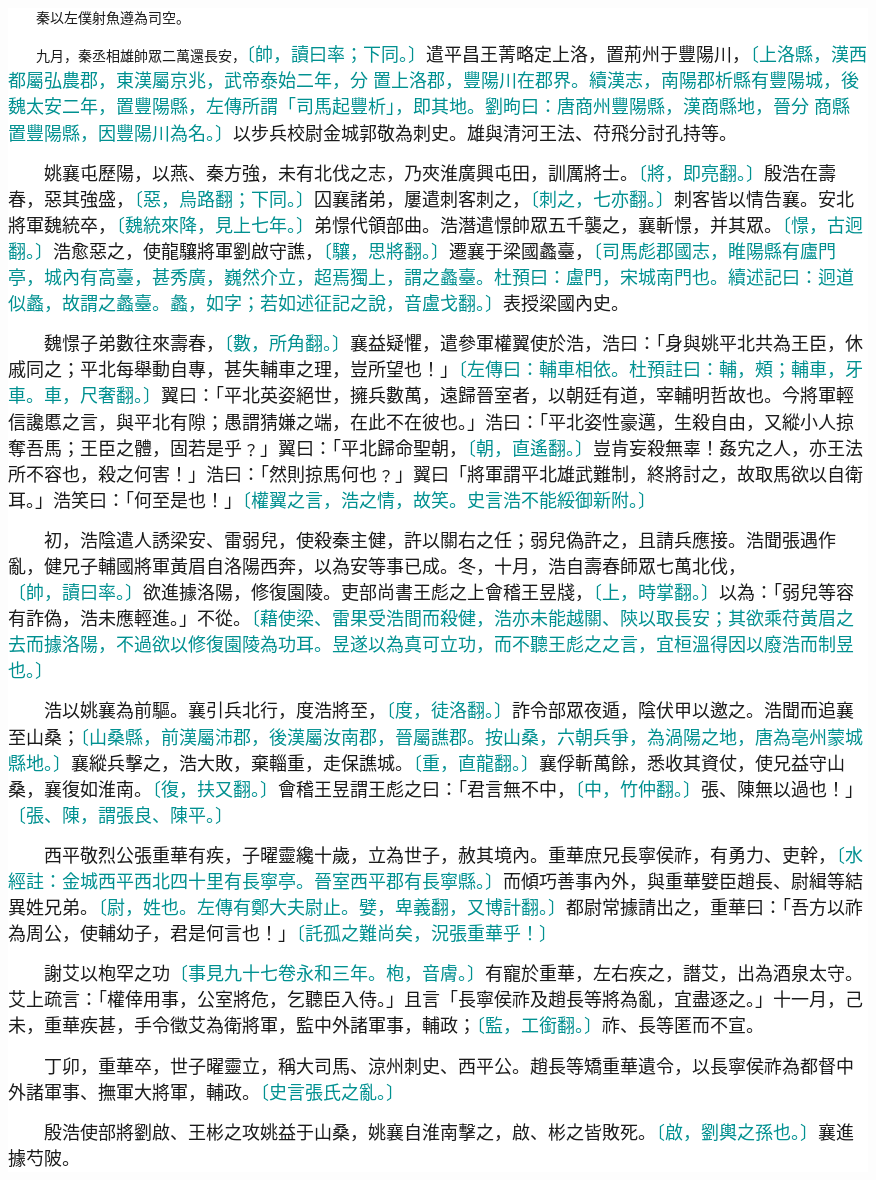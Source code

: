  　　秦以左僕射魚遵為司空。

 　　九月，秦丞相雄帥眾二萬還長安，</font><font size=4px color="#009090"><font size=4px>〔帥，讀曰率；下同。〕</font></font><font size=4px>遣平昌王菁略定上洛，置荊州于豐陽川，</font><font size=4px color="#009090"><font size=4px>〔上洛縣，漢西都屬弘農郡，東漢屬京兆，武帝泰始二年，分 置上洛郡，豐陽川在郡界。續漢志，南陽郡析縣有豐陽城，後魏太安二年，置豐陽縣，左傳所謂「司馬起豐析」，即其地。劉昫曰：唐商州豐陽縣，漢商縣地，晉分 商縣置豐陽縣，因豐陽川為名。〕</font></font><font size=4px>以步兵校尉金城郭敬為刺史。雄與清河王法、苻飛分討孔持等。

 　　姚襄屯歷陽，以燕、秦方強，未有北伐之志，乃夾淮廣興屯田，訓厲將士。</font><font size=4px color="#009090"><font size=4px>〔將，即亮翻。〕</font></font><font size=4px>殷浩在壽春，惡其強盛，</font><font size=4px color="#009090"><font size=4px>〔惡，烏路翻；下同。〕</font></font><font size=4px>囚襄諸弟，屢遣刺客刺之，</font><font size=4px color="#009090"><font size=4px>〔刺之，七亦翻。〕</font></font><font size=4px>刺客皆以情告襄。安北將軍魏統卒，</font><font size=4px color="#009090"><font size=4px>〔魏統來降，見上七年。〕</font></font><font size=4px>弟憬代領部曲。浩潛遣憬帥眾五千襲之，襄斬憬，并其眾。</font><font size=4px color="#009090"><font size=4px>〔憬，古迥翻。〕</font></font><font size=4px>浩愈惡之，使龍驤將軍劉啟守譙，</font><font size=4px color="#009090"><font size=4px>〔驤，思將翻。〕</font></font><font size=4px>遷襄于梁國蠡臺，</font><font size=4px color="#009090"><font size=4px>〔司馬彪郡國志，睢陽縣有廬門亭，城內有高臺，甚秀廣，巍然介立，超焉獨上，謂之蠡臺。杜預曰：盧門，宋城南門也。續述記曰：迥道似蠡，故謂之蠡臺。蠡，如字；若如述征記之說，音盧戈翻。〕</font></font><font size=4px>表授梁國內史。

 　　魏憬子弟數往來壽春，</font><font size=4px color="#009090"><font size=4px>〔數，所角翻。〕</font></font><font size=4px>襄益疑懼，遣參軍權翼使於浩，浩曰：「身與姚平北共為王臣，休戚同之；平北每舉動自專，甚失輔車之理，豈所望也！」</font><font size=4px color="#009090"><font size=4px>〔左傳曰：輔車相依。杜預註曰：輔，頰；輔車，牙車。車，尺奢翻。〕</font></font><font size=4px>翼曰：「平北英姿絕世，擁兵數萬，遠歸晉室者，以朝廷有道，宰輔明哲故也。今將軍輕信讒慝之言，與平北有隙；愚謂猜嫌之端，在此不在彼也。」浩曰：「平北姿性豪邁，生殺自由，又縱小人掠奪吾馬；王臣之體，固若是乎﹖」翼曰：「平北歸命聖朝，</font><font size=4px color="#009090"><font size=4px>〔朝，直遙翻。〕</font></font><font size=4px>豈肯妄殺無辜！姦宄之人，亦王法所不容也，殺之何害！」浩曰：「然則掠馬何也﹖」翼曰「將軍謂平北雄武難制，終將討之，故取馬欲以自衛耳。」浩笑曰：「何至是也！」</font><font size=4px color="#009090"><font size=4px>〔權翼之言，浩之情，故笑。史言浩不能綏御新附。〕</font></font><font size=4px>

 　　初，浩陰遣人誘梁安、雷弱兒，使殺秦主健，許以關右之任；弱兒偽許之，且請兵應接。浩聞張遇作亂，健兄子輔國將軍黃眉自洛陽西奔，以為安等事已成。冬，十月，浩自壽春師眾七萬北伐，</font><font size=4px color="#009090"><font size=4px>〔帥，讀曰率。〕</font></font><font size=4px>欲進據洛陽，修復園陵。吏部尚書王彪之上會稽王昱牋，</font><font size=4px color="#009090"><font size=4px>〔上，時掌翻。〕</font></font><font size=4px>以為：「弱兒等容有詐偽，浩未應輕進。」不從。</font><font size=4px color="#009090"><font size=4px>〔藉使梁、雷果受浩間而殺健，浩亦未能越關、陝以取長安；其欲乘苻黃眉之去而據洛陽，不過欲以修復園陵為功耳。昱遂以為真可立功，而不聽王彪之之言，宜桓溫得因以廢浩而制昱也。〕</font></font><font size=4px>

 　　浩以姚襄為前驅。襄引兵北行，度浩將至，</font><font size=4px color="#009090"><font size=4px>〔度，徒洛翻。〕</font></font><font size=4px>詐令部眾夜遁，陰伏甲以邀之。浩聞而追襄至山桑；</font><font size=4px color="#009090"><font size=4px>〔山桑縣，前漢屬沛郡，後漢屬汝南郡，晉屬譙郡。按山桑，六朝兵爭，為渦陽之地，唐為亳州蒙城縣地。〕</font></font><font size=4px>襄縱兵擊之，浩大敗，棄輜重，走保譙城。</font><font size=4px color="#009090"><font size=4px>〔重，直龍翻。〕</font></font><font size=4px>襄俘斬萬餘，悉收其資仗，使兄益守山桑，襄復如淮南。</font><font size=4px color="#009090"><font size=4px>〔復，扶又翻。〕</font></font><font size=4px>會稽王昱謂王彪之曰：「君言無不中，</font><font size=4px color="#009090"><font size=4px>〔中，竹仲翻。〕</font></font><font size=4px>張、陳無以過也！」</font><font size=4px color="#009090"><font size=4px>〔張、陳，謂張良、陳平。〕</font></font><font size=4px>

 　　西平敬烈公張重華有疾，子曜靈纔十歲，立為世子，赦其境內。重華庶兄長寧侯祚，有勇力、吏幹，</font><font size=4px color="#009090"><font size=4px>〔水經註：金城西平西北四十里有長寧亭。晉室西平郡有長寧縣。〕</font></font><font size=4px>而傾巧善事內外，與重華嬖臣趙長、尉緝等結異姓兄弟。</font><font size=4px color="#009090"><font size=4px>〔尉，姓也。左傳有鄭大夫尉止。嬖，卑義翻，又博計翻。〕</font></font><font size=4px>都尉常據請出之，重華曰：「吾方以祚為周公，使輔幼子，君是何言也！」</font><font size=4px color="#009090"><font size=4px>〔託孤之難尚矣，況張重華乎！〕</font></font><font size=4px>

 　　謝艾以枹罕之功</font><font size=4px color="#009090"><font size=4px>〔事見九十七卷永和三年。枹，音膚。〕</font></font><font size=4px>有寵於重華，左右疾之，譖艾，出為酒泉太守。艾上疏言：「權倖用事，公室將危，乞聽臣入侍。」且言「長寧侯祚及趙長等將為亂，宜盡逐之。」十一月，己未，重華疾甚，手令徵艾為衛將軍，監中外諸軍事，輔政；</font><font size=4px color="#009090"><font size=4px>〔監，工銜翻。〕</font></font><font size=4px>祚、長等匿而不宣。

 　　丁卯，重華卒，世子曜靈立，稱大司馬、涼州刺史、西平公。趙長等矯重華遺令，以長寧侯祚為都督中外諸軍事、撫軍大將軍，輔政。</font><font size=4px color="#009090"><font size=4px>〔史言張氏之亂。〕</font></font><font size=4px>

 　　殷浩使部將劉啟、王彬之攻姚益于山桑，姚襄自淮南擊之，啟、彬之皆敗死。</font><font size=4px color="#009090"><font size=4px>〔啟，劉輿之孫也。〕</font></font><font size=4px>襄進據芍陂。
